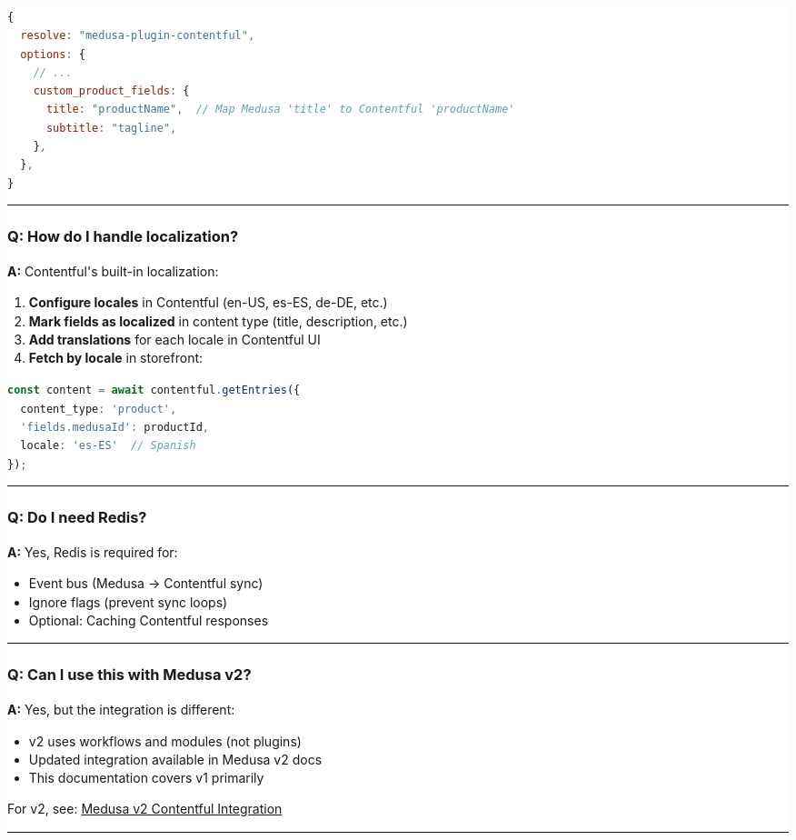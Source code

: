 ```javascript
{
  resolve: "medusa-plugin-contentful",
  options: {
    // ...
    custom_product_fields: {
      title: "productName",  // Map Medusa 'title' to Contentful 'productName'
      subtitle: "tagline",
    },
  },
}
```

---

### Q: How do I handle localization?

**A:** Contentful's built-in localization:

1. **Configure locales** in Contentful (en-US, es-ES, de-DE, etc.)
2. **Mark fields as localized** in content type (title, description, etc.)
3. **Add translations** for each locale in Contentful UI
4. **Fetch by locale** in storefront:

```typescript
const content = await contentful.getEntries({
  content_type: 'product',
  'fields.medusaId': productId,
  locale: 'es-ES'  // Spanish
});
```

---

### Q: Do I need Redis?

**A:** Yes, Redis is required for:
- Event bus (Medusa → Contentful sync)
- Ignore flags (prevent sync loops)
- Optional: Caching Contentful responses

---

### Q: Can I use this with Medusa v2?

**A:** Yes, but the integration is different:
- v2 uses workflows and modules (not plugins)
- Updated integration available in Medusa v2 docs
- This documentation covers v1 primarily

For v2, see: [Medusa v2 Contentful Integration](https://docs.medusajs.com/resources/integrations/guides/contentful)

---
